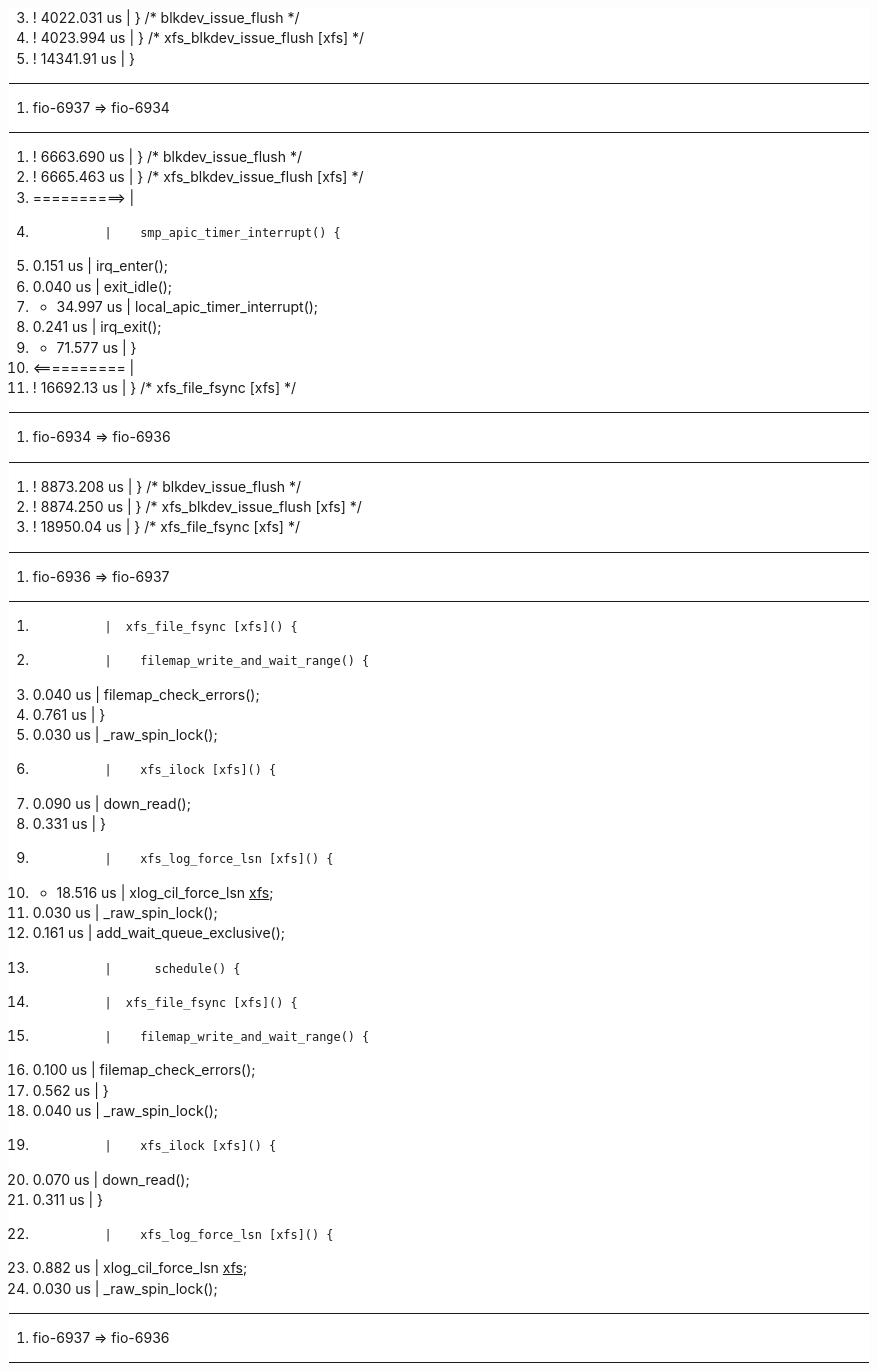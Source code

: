  3) ! 4022.031 us |      } /* blkdev_issue_flush */
 3) ! 4023.994 us |    } /* xfs_blkdev_issue_flush [xfs] */
 3) ! 14341.91 us |  }
 ------------------------------------------
 1)    fio-6937    =>    fio-6934   
 ------------------------------------------

 1) ! 6663.690 us |      } /* blkdev_issue_flush */
 1) ! 6665.463 us |    } /* xfs_blkdev_issue_flush [xfs] */
 1)   ==========> |
 1)               |    smp_apic_timer_interrupt() {
 1)   0.151 us    |      irq_enter();
 1)   0.040 us    |      exit_idle();
 1) + 34.997 us   |      local_apic_timer_interrupt();
 1)   0.241 us    |      irq_exit();
 1) + 71.577 us   |    }
 1)   <========== |
 1) ! 16692.13 us |  } /* xfs_file_fsync [xfs] */
 ------------------------------------------
 1)    fio-6934    =>    fio-6936   
 ------------------------------------------

 1) ! 8873.208 us |      } /* blkdev_issue_flush */
 1) ! 8874.250 us |    } /* xfs_blkdev_issue_flush [xfs] */
 1) ! 18950.04 us |  } /* xfs_file_fsync [xfs] */
 ------------------------------------------
 1)    fio-6936    =>    fio-6937   
 ------------------------------------------

 1)               |  xfs_file_fsync [xfs]() {
 1)               |    filemap_write_and_wait_range() {
 1)   0.040 us    |      filemap_check_errors();
 1)   0.761 us    |    }
 1)   0.030 us    |    _raw_spin_lock();
 1)               |    xfs_ilock [xfs]() {
 1)   0.090 us    |      down_read();
 1)   0.331 us    |    }
 1)               |    xfs_log_force_lsn [xfs]() {
 1) + 18.516 us   |      xlog_cil_force_lsn [xfs]();
 1)   0.030 us    |      _raw_spin_lock();
 1)   0.161 us    |      add_wait_queue_exclusive();
 1)               |      schedule() {
 3)               |  xfs_file_fsync [xfs]() {
 3)               |    filemap_write_and_wait_range() {
 3)   0.100 us    |      filemap_check_errors();
 3)   0.562 us    |    }
 3)   0.040 us    |    _raw_spin_lock();
 3)               |    xfs_ilock [xfs]() {
 3)   0.070 us    |      down_read();
 3)   0.311 us    |    }
 3)               |    xfs_log_force_lsn [xfs]() {
 3)   0.882 us    |      xlog_cil_force_lsn [xfs]();
 3)   0.030 us    |      _raw_spin_lock();
 ------------------------------------------
 1)    fio-6937    =>    fio-6936   
 ------------------------------------------
